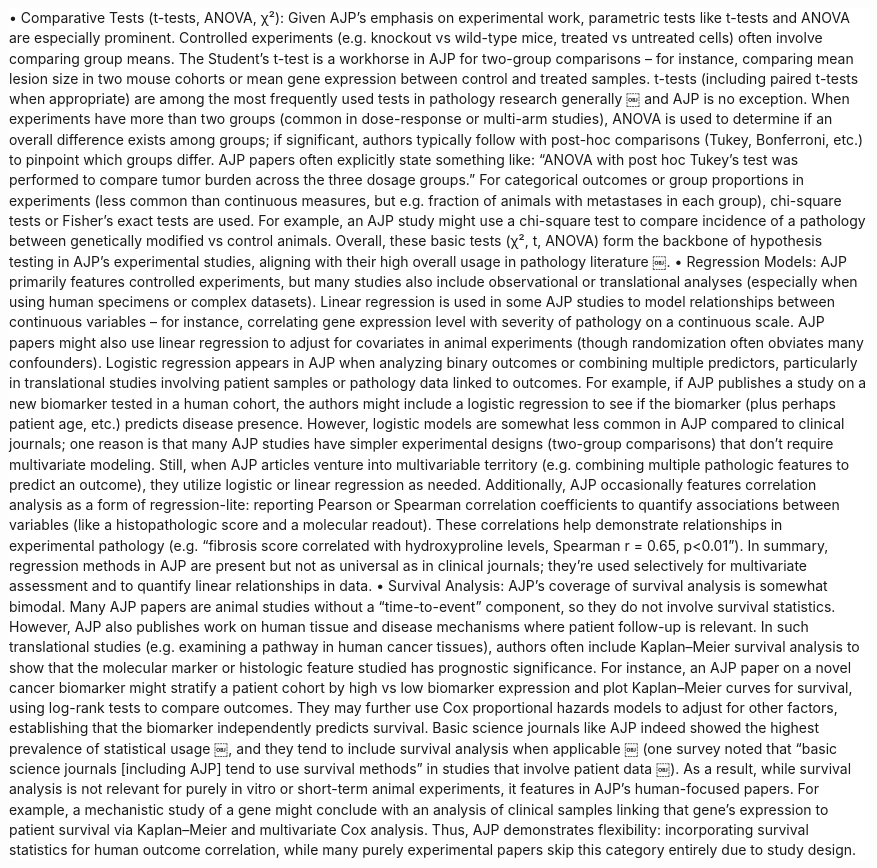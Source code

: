  • Comparative Tests (t-tests, ANOVA, χ²): Given AJP’s emphasis on experimental work, parametric tests like t-tests and ANOVA are especially prominent. Controlled experiments (e.g. knockout vs wild-type mice, treated vs untreated cells) often involve comparing group means. The Student’s t-test is a workhorse in AJP for two-group comparisons – for instance, comparing mean lesion size in two mouse cohorts or mean gene expression between control and treated samples. t-tests (including paired t-tests when appropriate) are among the most frequently used tests in pathology research generally ￼ and AJP is no exception. When experiments have more than two groups (common in dose-response or multi-arm studies), ANOVA is used to determine if an overall difference exists among groups; if significant, authors typically follow with post-hoc comparisons (Tukey, Bonferroni, etc.) to pinpoint which groups differ. AJP papers often explicitly state something like: “ANOVA with post hoc Tukey’s test was performed to compare tumor burden across the three dosage groups.” For categorical outcomes or group proportions in experiments (less common than continuous measures, but e.g. fraction of animals with metastases in each group), chi-square tests or Fisher’s exact tests are used. For example, an AJP study might use a chi-square test to compare incidence of a pathology between genetically modified vs control animals. Overall, these basic tests (χ², t, ANOVA) form the backbone of hypothesis testing in AJP’s experimental studies, aligning with their high overall usage in pathology literature ￼.
 • Regression Models: AJP primarily features controlled experiments, but many studies also include observational or translational analyses (especially when using human specimens or complex datasets). Linear regression is used in some AJP studies to model relationships between continuous variables – for instance, correlating gene expression level with severity of pathology on a continuous scale. AJP papers might also use linear regression to adjust for covariates in animal experiments (though randomization often obviates many confounders). Logistic regression appears in AJP when analyzing binary outcomes or combining multiple predictors, particularly in translational studies involving patient samples or pathology data linked to outcomes. For example, if AJP publishes a study on a new biomarker tested in a human cohort, the authors might include a logistic regression to see if the biomarker (plus perhaps patient age, etc.) predicts disease presence. However, logistic models are somewhat less common in AJP compared to clinical journals; one reason is that many AJP studies have simpler experimental designs (two-group comparisons) that don’t require multivariate modeling. Still, when AJP articles venture into multivariable territory (e.g. combining multiple pathologic features to predict an outcome), they utilize logistic or linear regression as needed. Additionally, AJP occasionally features correlation analysis as a form of regression-lite: reporting Pearson or Spearman correlation coefficients to quantify associations between variables (like a histopathologic score and a molecular readout). These correlations help demonstrate relationships in experimental pathology (e.g. “fibrosis score correlated with hydroxyproline levels, Spearman r = 0.65, p<0.01”). In summary, regression methods in AJP are present but not as universal as in clinical journals; they’re used selectively for multivariate assessment and to quantify linear relationships in data.
 • Survival Analysis: AJP’s coverage of survival analysis is somewhat bimodal. Many AJP papers are animal studies without a “time-to-event” component, so they do not involve survival statistics. However, AJP also publishes work on human tissue and disease mechanisms where patient follow-up is relevant. In such translational studies (e.g. examining a pathway in human cancer tissues), authors often include Kaplan–Meier survival analysis to show that the molecular marker or histologic feature studied has prognostic significance. For instance, an AJP paper on a novel cancer biomarker might stratify a patient cohort by high vs low biomarker expression and plot Kaplan–Meier curves for survival, using log-rank tests to compare outcomes. They may further use Cox proportional hazards models to adjust for other factors, establishing that the biomarker independently predicts survival. Basic science journals like AJP indeed showed the highest prevalence of statistical usage ￼, and they tend to include survival analysis when applicable ￼ (one survey noted that “basic science journals [including AJP] tend to use survival methods” in studies that involve patient data ￼). As a result, while survival analysis is not relevant for purely in vitro or short-term animal experiments, it features in AJP’s human-focused papers. For example, a mechanistic study of a gene might conclude with an analysis of clinical samples linking that gene’s expression to patient survival via Kaplan–Meier and multivariate Cox analysis. Thus, AJP demonstrates flexibility: incorporating survival statistics for human outcome correlation, while many purely experimental papers skip this category entirely due to study design.